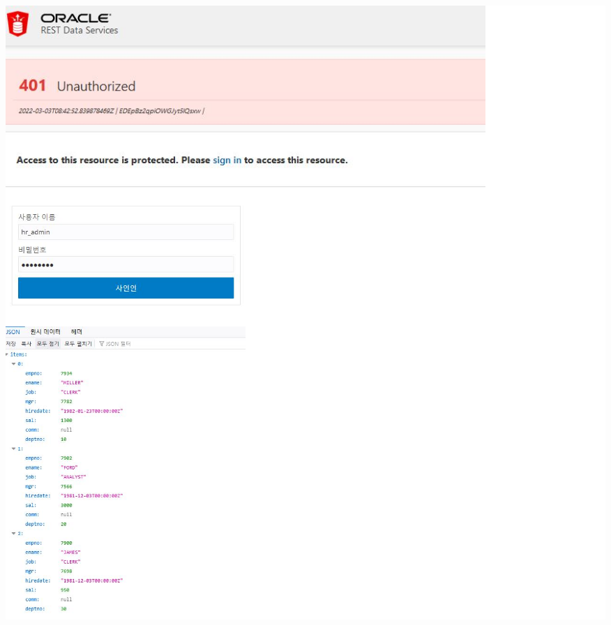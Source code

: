 <img src="./images/401_Unauthorized.JPG" width="80%" height="80%" title="Sign_In for OAuth" alt="SignIn"></img>


<img src="./images/oauth_after_signin_id.JPG" width="40%" height="40%" title="Sign_In for OAuth account" alt="SignIn_account"></img>

<img src="./images/json_service.JPG" width="40%" height="40%" title="JSON Service view" alt="JSONService"></img>
